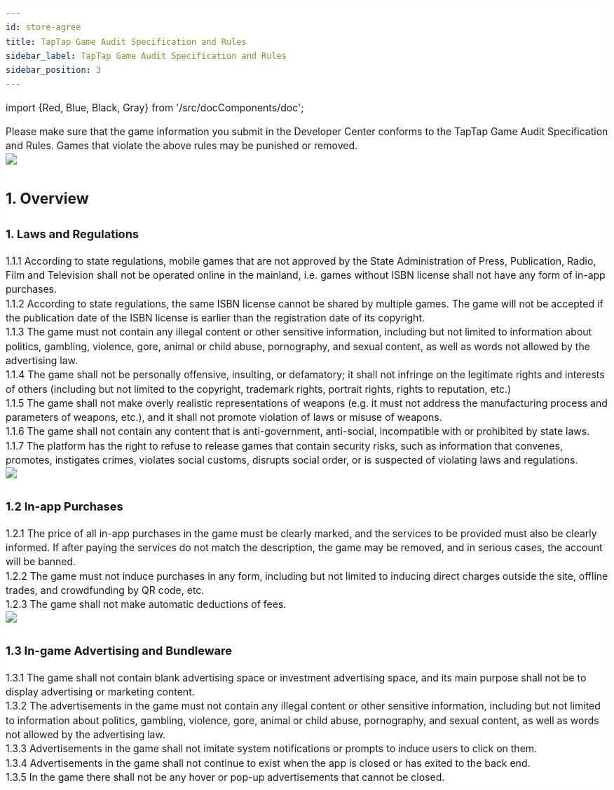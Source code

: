```yaml
---
id: store-agree
title: TapTap Game Audit Specification and Rules
sidebar_label: TapTap Game Audit Specification and Rules
sidebar_position: 3
---
```

import {Red, Blue, Black, Gray} from '/src/docComponents/doc';

Please make sure that the game information you submit in the Developer Center conforms to the TapTap Game Audit Specification and Rules. Games that violate the above rules may be punished or removed.  
![](https://img.tapimg.com/market/images/c53d78b9b120276b53f82aebb0d01537.png)  

## **1\. Overview**  

### **1\. Laws and Regulations**
1.1.1 According to state regulations, mobile games that are not approved by the State Administration of Press, Publication, Radio, Film and Television shall not be operated online in the mainland, i.e. games without ISBN license shall not have any form of in-app purchases.  
1.1.2 According to state regulations, the same ISBN license cannot be shared by multiple games. The game will not be accepted if the publication date of the ISBN license is earlier than the registration date of its copyright.  
1.1.3 The game must not contain any illegal content or other sensitive information, including but not limited to information about politics, gambling, violence, gore, animal or child abuse, pornography, and sexual content, as well as words not allowed by the advertising law.  
1.1.4 The game shall not be personally offensive, insulting, or defamatory; it shall not infringe on the legitimate rights and interests of others (including but not limited to the copyright, trademark rights, portrait rights, rights to reputation, etc.)  
1.1.5 The game shall not make overly realistic representations of weapons (e.g. it must not address the manufacturing process and parameters of weapons, etc.), and it shall not promote violation of laws or misuse of weapons.  
1.1.6 The game shall not contain any content that is anti-government, anti-social, incompatible with or prohibited by state laws.  
1.1.7 The platform has the right to refuse to release games that contain security risks, such as information that convenes, promotes, instigates crimes, violates social customs, disrupts social order, or is suspected of violating laws and regulations.  
![](https://img.tapimg.com/market/images/c53d78b9b120276b53f82aebb0d01537.png)  

### **1.2 In-app Purchases**
1.2.1 The price of all in-app purchases in the game must be clearly marked, and the services to be provided must also be clearly informed. If after paying the services do not match the description, the game may be removed, and in serious cases, the account will be banned.  
1.2.2 The game must not induce purchases in any form, including but not limited to inducing direct charges outside the site, offline trades, and crowdfunding by QR code, etc.  
1.2.3 The game shall not make automatic deductions of fees.  
![](https://img.tapimg.com/market/images/c53d78b9b120276b53f82aebb0d01537.png)  

### 1.3  In-game Advertising and Bundleware
1.3.1 The game shall not contain blank advertising space or investment advertising space, and its main purpose shall not be to display advertising or marketing content.  
1.3.2 The advertisements in the game must not contain any illegal content or other sensitive information, including but not limited to information about politics, gambling, violence, gore, animal or child abuse, pornography, and sexual content, as well as words not allowed by the advertising law.  
1.3.3 Advertisements in the game shall not imitate system notifications or prompts to induce users to click on them.  
1.3.4 Advertisements in the game shall not continue to exist when the app is closed or has exited to the back end.  
1.3.5 In the game there shall not be any hover or pop-up advertisements that cannot be closed.  